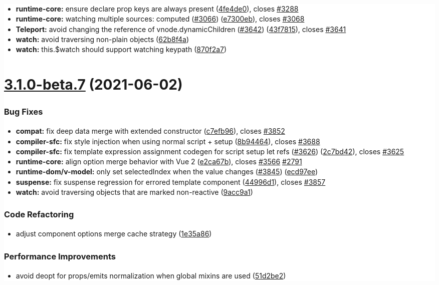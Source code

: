 * **runtime-core:** ensure declare prop keys are always present ([4fe4de0](https://github.com/vuejs/vue-next/commit/4fe4de0a49ffc2461b0394e74674af38ff5e2a20)), closes [#3288](https://github.com/vuejs/vue-next/issues/3288)
* **runtime-core:** watching multiple sources: computed ([#3066](https://github.com/vuejs/vue-next/issues/3066)) ([e7300eb](https://github.com/vuejs/vue-next/commit/e7300eb47960a153311d568d7976ac5256eb6297)), closes [#3068](https://github.com/vuejs/vue-next/issues/3068)
* **Teleport:** avoid changing the reference of vnode.dynamicChildren ([#3642](https://github.com/vuejs/vue-next/issues/3642)) ([43f7815](https://github.com/vuejs/vue-next/commit/43f78151bfdff2103a9be25e66e3f3be68d03a08)), closes [#3641](https://github.com/vuejs/vue-next/issues/3641)
* **watch:** avoid traversing non-plain objects ([62b8f4a](https://github.com/vuejs/vue-next/commit/62b8f4a39ca56b48a8c8fdf7e200cb80735e16ae))
* **watch:** this.$watch should support watching keypath ([870f2a7](https://github.com/vuejs/vue-next/commit/870f2a7ba35245fd8c008d2ff666ea130a7e4704))

# [3.1.0-beta.7](https://github.com/vuejs/vue-next/compare/v3.1.0-beta.6...v3.1.0-beta.7) (2021-06-02)

### Bug Fixes

- **compat:** fix deep data merge with extended constructor ([c7efb96](https://github.com/vuejs/vue-next/commit/c7efb967ca5ab42ea2713331b8e53ae5c2746a78)), closes [#3852](https://github.com/vuejs/vue-next/issues/3852)
- **compiler-sfc:** fix style injection when using normal script + setup ([8b94464](https://github.com/vuejs/vue-next/commit/8b94464a3b9759a7a98c23efeafc7a9359c9807d)), closes [#3688](https://github.com/vuejs/vue-next/issues/3688)
- **compiler-sfc:** fix template expression assignment codegen for script setup let refs ([#3626](https://github.com/vuejs/vue-next/issues/3626)) ([2c7bd42](https://github.com/vuejs/vue-next/commit/2c7bd428011e027efa8f66487d2269c8dd79a2b0)), closes [#3625](https://github.com/vuejs/vue-next/issues/3625)
- **runtime-core:** align option merge behavior with Vue 2 ([e2ca67b](https://github.com/vuejs/vue-next/commit/e2ca67b59a4de57a9bce8d3394263ba493a35a39)), closes [#3566](https://github.com/vuejs/vue-next/issues/3566) [#2791](https://github.com/vuejs/vue-next/issues/2791)
- **runtime-dom/v-model:** only set selectedIndex when the value changes ([#3845](https://github.com/vuejs/vue-next/issues/3845)) ([ecd97ee](https://github.com/vuejs/vue-next/commit/ecd97ee6e465ec5c841d58d96833fece4e899785))
- **suspense:** fix suspense regression for errored template component ([44996d1](https://github.com/vuejs/vue-next/commit/44996d1a0a2de1bc6b3abfac6b2b8b3c969d4e01)), closes [#3857](https://github.com/vuejs/vue-next/issues/3857)
- **watch:** avoid traversing objects that are marked non-reactive ([9acc9a1](https://github.com/vuejs/vue-next/commit/9acc9a1fa838bdcdf673d2f7cc3f996b2b69ffbc))

### Code Refactoring

- adjust component options merge cache strategy ([1e35a86](https://github.com/vuejs/vue-next/commit/1e35a860b995c1158d5c4e1706d2fc9bcd3b8412))

### Performance Improvements

- avoid deopt for props/emits normalization when global mixins are used ([51d2be2](https://github.com/vuejs/vue-next/commit/51d2be20386d4dc59006d31a1cc96676871027ce))
